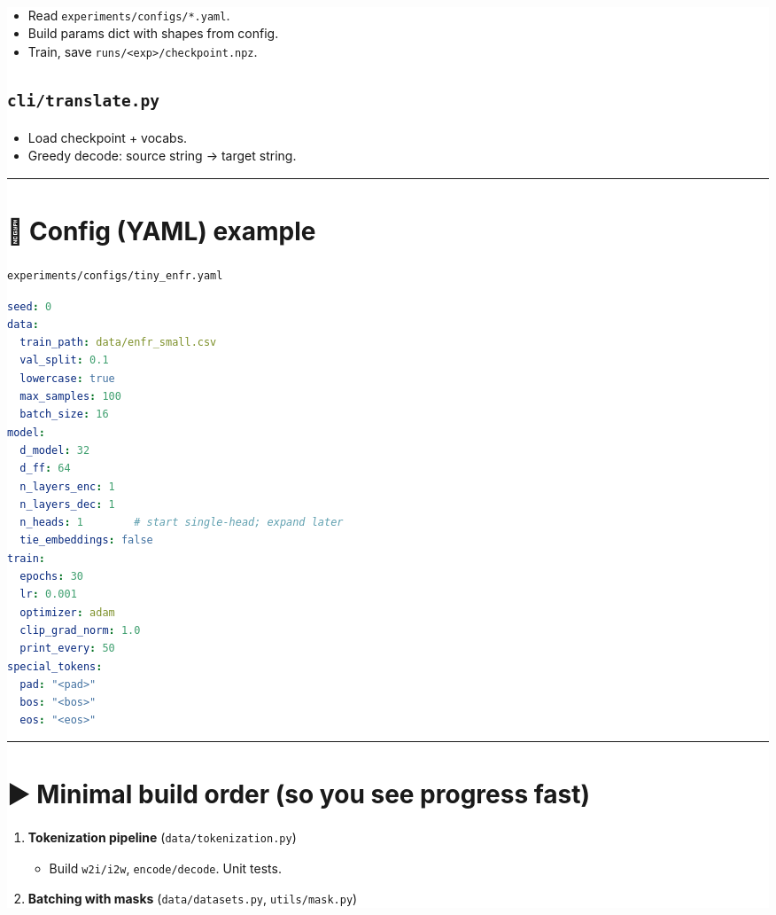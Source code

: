 * Read `experiments/configs/*.yaml`.
* Build params dict with shapes from config.
* Train, save `runs/<exp>/checkpoint.npz`.

## `cli/translate.py`

* Load checkpoint + vocabs.
* Greedy decode: source string → target string.

---

# 🧩 Config (YAML) example

`experiments/configs/tiny_enfr.yaml`

```yaml
seed: 0
data:
  train_path: data/enfr_small.csv
  val_split: 0.1
  lowercase: true
  max_samples: 100
  batch_size: 16
model:
  d_model: 32
  d_ff: 64
  n_layers_enc: 1
  n_layers_dec: 1
  n_heads: 1        # start single-head; expand later
  tie_embeddings: false
train:
  epochs: 30
  lr: 0.001
  optimizer: adam
  clip_grad_norm: 1.0
  print_every: 50
special_tokens:
  pad: "<pad>"
  bos: "<bos>"
  eos: "<eos>"
```

---

# ▶️ Minimal build order (so you see progress fast)

1. **Tokenization pipeline** (`data/tokenization.py`)

   * Build `w2i/i2w`, `encode/decode`. Unit tests.

2. **Batching with masks** (`data/datasets.py`, `utils/mask.py`)
